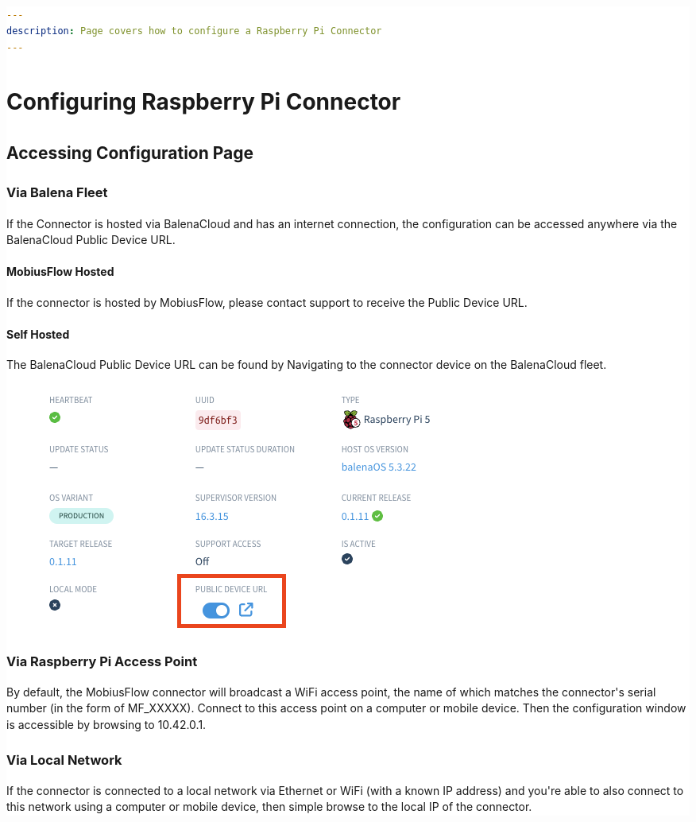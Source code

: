 ```yaml
---
description: Page covers how to configure a Raspberry Pi Connector
---
```


# Configuring Raspberry Pi Connector

## Accessing Configuration Page

### Via Balena Fleet

If the Connector is hosted via BalenaCloud and has an internet connection, the configuration can be accessed anywhere via the BalenaCloud Public Device URL.

#### MobiusFlow Hosted

If the connector is hosted by MobiusFlow, please contact support to receive the Public Device URL.

#### Self Hosted

The BalenaCloud Public Device URL can be found by Navigating to the connector device on the BalenaCloud fleet.

<figure><img src="../../../.gitbook/assets/image (9) (1).png" alt=""><figcaption></figcaption></figure>

### Via Raspberry Pi Access Point

By default, the MobiusFlow connector will broadcast a WiFi access point, the name of which matches the connector's serial number (in the form of MF\_XXXXX). Connect to this access point on a computer or mobile device. Then the configuration window is accessible by browsing to 10.42.0.1.

### Via Local Network

If the connector is connected to a local network via Ethernet or WiFi (with a known IP address) and you're able to also connect to this network using a computer or mobile device, then simple browse to the local IP of the connector.&#x20;

